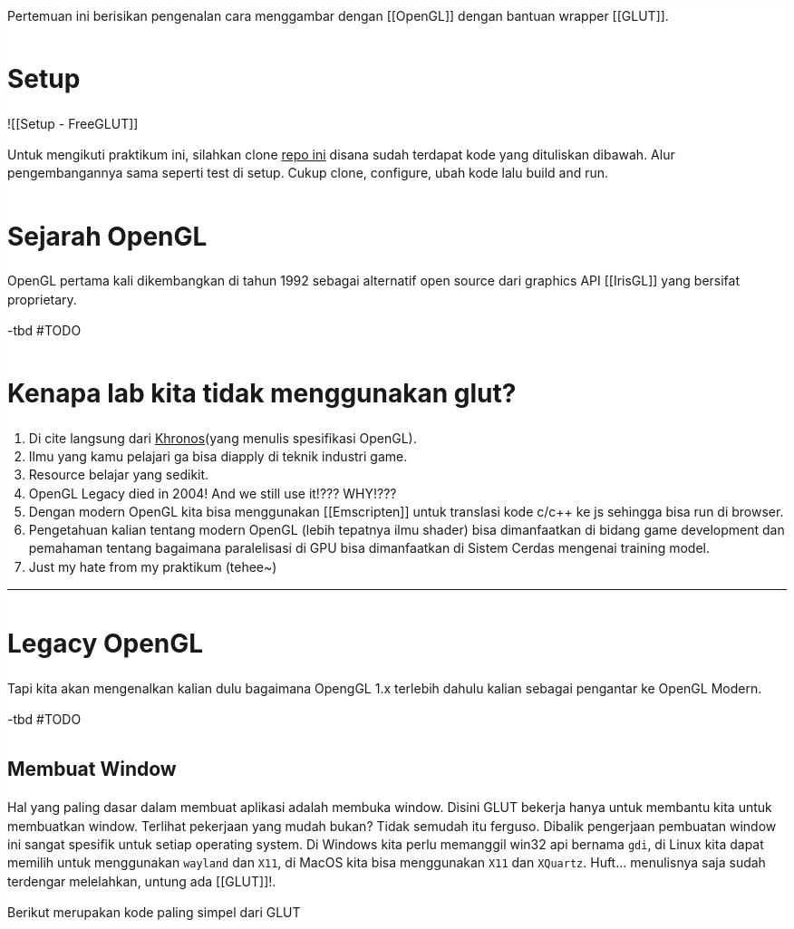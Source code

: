 Pertemuan ini berisikan pengenalan cara menggambar dengan [[OpenGL]] dengan bantuan wrapper [[GLUT]].

# Setup

![[Setup - FreeGLUT]]

Untuk mengikuti praktikum ini, silahkan clone [repo ini](https://github.com/Praktikum-GKV-2024/Template-FreeGLUT) disana sudah terdapat kode yang dituliskan dibawah. Alur pengembangannya sama seperti test di setup. Cukup clone, configure, ubah kode lalu build and run.
# Sejarah OpenGL

OpenGL pertama kali dikembangkan di tahun 1992 sebagai alternatif open source dari graphics API [[IrisGL]] yang bersifat proprietary. 

-tbd #TODO

# Kenapa lab kita tidak menggunakan glut?

1. Di cite langsung dari [Khronos](https://www.khronos.org/opengl/wiki/Legacy_OpenGL#Reasons_to_avoid_legacy_OpenGL)(yang menulis spesifikasi OpenGL).
2. Ilmu yang kamu pelajari ga bisa diapply di teknik industri game.
3. Resource belajar yang sedikit.
4. OpenGL Legacy died in 2004! And we still use it!??? WHY!???
5. Dengan modern OpenGL kita bisa menggunakan [[Emscripten]] untuk translasi kode c/c++ ke js sehingga bisa run di browser.
6. Pengetahuan kalian tentang modern OpenGL (lebih tepatnya ilmu shader) bisa dimanfaatkan di bidang game development dan pemahaman tentang bagaimana paralelisasi di GPU bisa dimanfaatkan di Sistem Cerdas mengenai training model.
7. Just my hate from my praktikum (tehee~)

---
# Legacy OpenGL
Tapi kita akan mengenalkan kalian dulu bagaimana OpengGL 1.x terlebih dahulu kalian sebagai pengantar ke OpenGL Modern.

-tbd #TODO
## Membuat Window 

Hal yang paling dasar dalam membuat aplikasi adalah membuka window. Disini GLUT bekerja hanya untuk membantu kita untuk membuatkan window. Terlihat pekerjaan yang mudah bukan? Tidak semudah itu ferguso. Dibalik pengerjaan pembuatan window ini sangat spesifik untuk setiap operating system. Di Windows kita perlu memanggil win32 api bernama `gdi`, di Linux kita dapat memilih untuk menggunakan `wayland` dan `X11`, di MacOS kita bisa menggunakan `X11` dan `XQuartz`. Huft... menulisnya saja sudah terdengar melelahkan, untung ada [[GLUT]]!.

Berikut merupakan kode paling simpel dari GLUT
